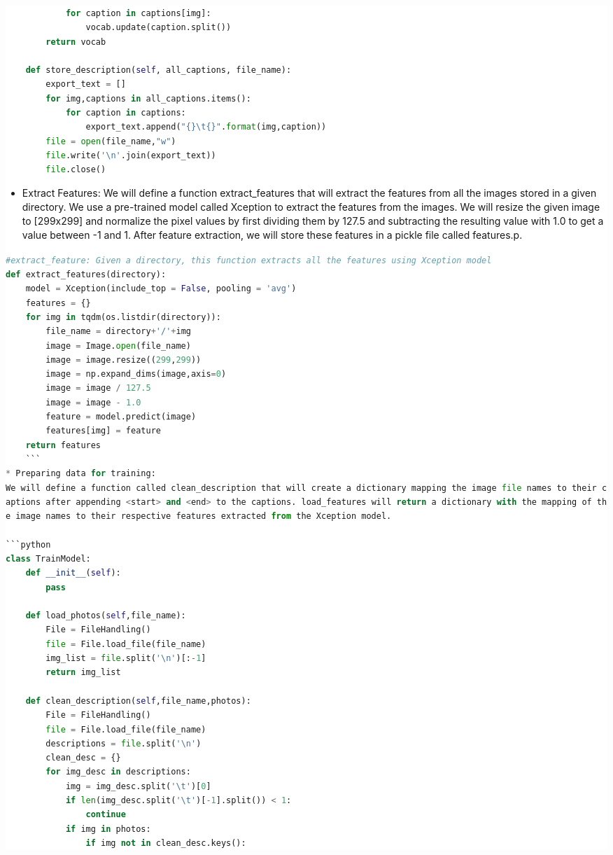 ```python
            for caption in captions[img]:
                vocab.update(caption.split())
        return vocab
            
    def store_description(self, all_captions, file_name):
        export_text = []
        for img,captions in all_captions.items():
            for caption in captions:
                export_text.append("{}\t{}".format(img,caption))
        file = open(file_name,"w")
        file.write('\n'.join(export_text))
        file.close()
```

* Extract Features:
We will define a function extract_features that will extract the features from all the images stored in a given directory. We use a pre-trained model called Xception to extract the features from the images. We will resize the given image to [299x299] and normalize the pixel values by first dividing them by 127.5 and subtracting the resulting value with 1.0 to get a value between -1 and 1. After feature extraction, we will store these features in a pickle file called features.p.
```python
#extract_feature: Given a directory, this function extracts all the features using Xception model
def extract_features(directory):
    model = Xception(include_top = False, pooling = 'avg')
    features = {}
    for img in tqdm(os.listdir(directory)):
        file_name = directory+'/'+img
        image = Image.open(file_name)
        image = image.resize((299,299))
        image = np.expand_dims(image,axis=0)
        image = image / 127.5
        image = image - 1.0
        feature = model.predict(image)
        features[img] = feature
    return features
    ```
* Preparing data for training:
We will define a function called clean_description that will create a dictionary mapping the image file names to their captions after appending <start> and <end> to the captions. load_features will return a dictionary with the mapping of the image names to their respective features extracted from the Xception model.

```python
class TrainModel:
    def __init__(self):
        pass
    
    def load_photos(self,file_name):
        File = FileHandling()
        file = File.load_file(file_name)
        img_list = file.split('\n')[:-1]
        return img_list
    
    def clean_description(self,file_name,photos):
        File = FileHandling()
        file = File.load_file(file_name)
        descriptions = file.split('\n')
        clean_desc = {}
        for img_desc in descriptions:
            img = img_desc.split('\t')[0]
            if len(img_desc.split('\t')[-1].split()) < 1:
                continue
            if img in photos:
                if img not in clean_desc.keys():
```